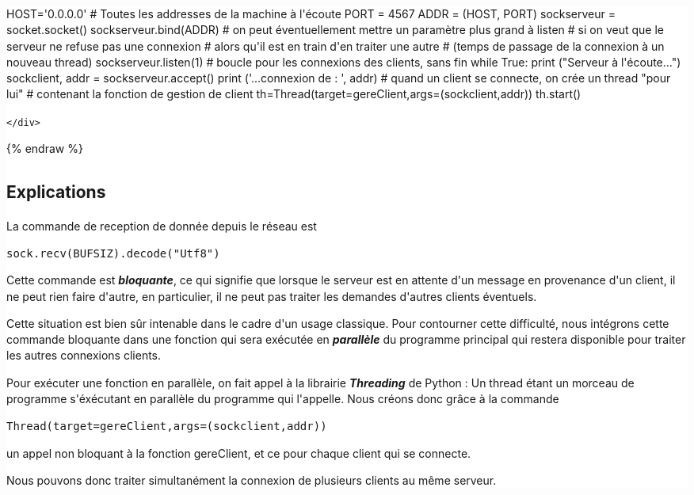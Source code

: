 <span class="n">HOST</span><span class="o">=</span><span class="s1">&#39;0.0.0.0&#39;</span> <span class="c1"># Toutes les addresses de la machine à l&#39;écoute</span>
<span class="n">PORT</span> <span class="o">=</span> <span class="mi">4567</span>
<span class="n">ADDR</span> <span class="o">=</span> <span class="p">(</span><span class="n">HOST</span><span class="p">,</span> <span class="n">PORT</span><span class="p">)</span>
<span class="n">sockserveur</span> <span class="o">=</span> <span class="n">socket</span><span class="o">.</span><span class="n">socket</span><span class="p">()</span>
<span class="n">sockserveur</span><span class="o">.</span><span class="n">bind</span><span class="p">(</span><span class="n">ADDR</span><span class="p">)</span>
<span class="c1"># on peut éventuellement mettre un paramètre plus grand à listen</span>
<span class="c1"># si on veut que le serveur ne refuse pas une connexion</span>
<span class="c1"># alors qu&#39;il est en train d&#39;en traiter une autre</span>
<span class="c1"># (temps de passage de la connexion à un nouveau thread)</span>
<span class="n">sockserveur</span><span class="o">.</span><span class="n">listen</span><span class="p">(</span><span class="mi">1</span><span class="p">)</span>
<span class="c1"># boucle pour les connexions des clients, sans fin</span>
<span class="k">while</span> <span class="kc">True</span><span class="p">:</span>
    <span class="nb">print</span> <span class="p">(</span><span class="s2">&quot;Serveur à l&#39;écoute…&quot;</span><span class="p">)</span>
    <span class="n">sockclient</span><span class="p">,</span> <span class="n">addr</span> <span class="o">=</span> <span class="n">sockserveur</span><span class="o">.</span><span class="n">accept</span><span class="p">()</span>
    <span class="nb">print</span> <span class="p">(</span><span class="s1">&#39;...connexion de : &#39;</span><span class="p">,</span> <span class="n">addr</span><span class="p">)</span>
    <span class="c1"># quand un client se connecte, on crée un thread &quot;pour lui&quot; </span>
    <span class="c1"># contenant la fonction de gestion de client</span>
    <span class="n">th</span><span class="o">=</span><span class="n">Thread</span><span class="p">(</span><span class="n">target</span><span class="o">=</span><span class="n">gereClient</span><span class="p">,</span><span class="n">args</span><span class="o">=</span><span class="p">(</span><span class="n">sockclient</span><span class="p">,</span><span class="n">addr</span><span class="p">))</span>
    <span class="n">th</span><span class="o">.</span><span class="n">start</span><span class="p">()</span>
</pre></div>

    </div>
</div>
</div>

</div>
    {% endraw %}

<div class="cell border-box-sizing text_cell rendered"><div class="inner_cell">
<div class="text_cell_render border-box-sizing rendered_html">
<h2 id="Explications">Explications<a class="anchor-link" href="#Explications"> </a></h2><p>La commande de reception de donnée depuis le réseau est</p>
<p><PRE>sock.recv(BUFSIZ).decode("Utf8")</PRE>
Cette commande est <strong><em>bloquante</em></strong>, ce qui signifie que lorsque le serveur est en attente d'un message en provenance d'un client, il ne peut rien faire d'autre, en particulier, il ne peut pas traiter les demandes d'autres clients éventuels.</p>
<p>Cette situation est bien sûr intenable dans le cadre d'un usage classique. Pour contourner cette difficulté, nous intégrons cette commande bloquante dans une fonction qui sera exécutée en <strong><em>parallèle</em></strong> du programme principal qui restera disponible pour traiter les autres connexions clients.</p>
<p>Pour exécuter une fonction en parallèle, on fait appel à la librairie <strong><em>Threading</em></strong> de Python : Un thread étant un morceau de programme s'éxécutant en parallèle du programme qui l'appelle. Nous créons donc grâce à la commande</p>
<p><PRE>Thread(target=gereClient,args=(sockclient,addr))</PRE>
un appel non bloquant à la fonction gereClient, et ce pour chaque client qui se connecte.</p>
<p>Nous pouvons donc traiter simultanément la connexion de plusieurs clients au même serveur.</p>
